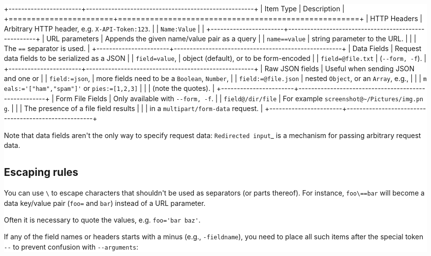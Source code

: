 +-----------------------+-----------------------------------------------------+
| Item Type             | Description                                         |
+=======================+=====================================================+
| HTTP Headers          | Arbitrary HTTP header, e.g. ``X-API-Token:123``.    |
| ``Name:Value``        |                                                     |
+-----------------------+-----------------------------------------------------+
| URL parameters        | Appends the given name/value pair as a query        |
| ``name==value``       | string parameter to the URL.                        |
|                       | The ``==`` separator is used.                       |
+-----------------------+-----------------------------------------------------+
| Data Fields           | Request data fields to be serialized as a JSON      |
| ``field=value``,      | object (default), or to be form-encoded             |
| ``field=@file.txt``   | (``--form, -f``).                                   |
+-----------------------+-----------------------------------------------------+
| Raw JSON fields       | Useful when sending JSON and one or                 |
| ``field:=json``,      | more fields need to be a ``Boolean``, ``Number``,   |
| ``field:=@file.json`` | nested ``Object``, or an ``Array``,  e.g.,          |
|                       | ``meals:='["ham","spam"]'`` or ``pies:=[1,2,3]``    |
|                       | (note the quotes).                                  |
+-----------------------+-----------------------------------------------------+
| Form File Fields      | Only available with ``--form, -f``.                 |
| ``field@/dir/file``   | For example ``screenshot@~/Pictures/img.png``.      |
|                       | The presence of a file field results                |
|                       | in a ``multipart/form-data`` request.               |
+-----------------------+-----------------------------------------------------+


Note that data fields aren't the only way to specify request data:
`Redirected input`_ is a mechanism for passing arbitrary request data.


Escaping rules
--------------

You can use ``\`` to escape characters that shouldn't be used as separators
(or parts thereof). For instance, ``foo\==bar`` will become a data key/value
pair (``foo=`` and ``bar``) instead of a URL parameter.

Often it is necessary to quote the values, e.g. ``foo='bar baz'``.

If any of the field names or headers starts with a minus
(e.g., ``-fieldname``), you need to place all such items after the special
token ``--`` to prevent confusion with ``--arguments``:
